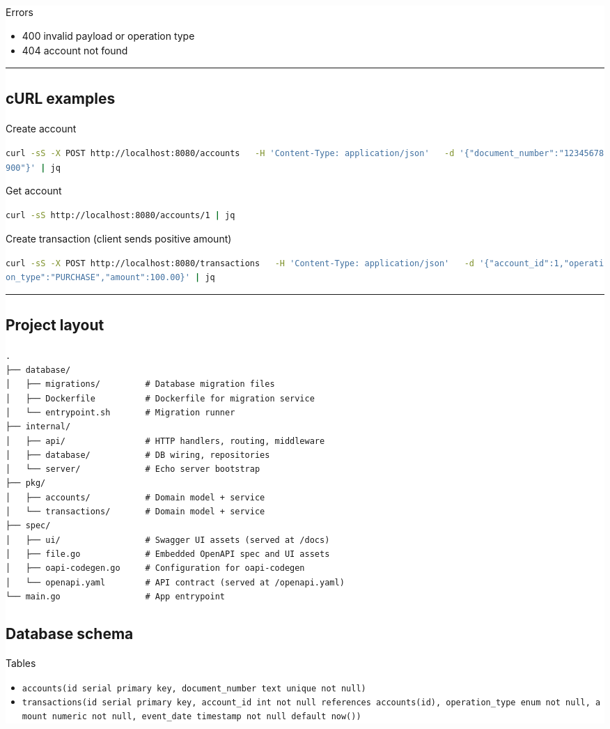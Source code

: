 Errors
- 400 invalid payload or operation type
- 404 account not found

---

## cURL examples

Create account
```bash
curl -sS -X POST http://localhost:8080/accounts   -H 'Content-Type: application/json'   -d '{"document_number":"12345678900"}' | jq
```

Get account
```bash
curl -sS http://localhost:8080/accounts/1 | jq
```

Create transaction (client sends positive amount)
```bash
curl -sS -X POST http://localhost:8080/transactions   -H 'Content-Type: application/json'   -d '{"account_id":1,"operation_type":"PURCHASE","amount":100.00}' | jq
```

---

## Project layout

```
.
├── database/
│   ├── migrations/         # Database migration files
│   ├── Dockerfile          # Dockerfile for migration service
│   └── entrypoint.sh       # Migration runner
├── internal/
│   ├── api/                # HTTP handlers, routing, middleware
│   ├── database/           # DB wiring, repositories
│   └── server/             # Echo server bootstrap
├── pkg/
│   ├── accounts/           # Domain model + service
│   └── transactions/       # Domain model + service
├── spec/
│   ├── ui/                 # Swagger UI assets (served at /docs)
│   ├── file.go             # Embedded OpenAPI spec and UI assets
│   ├── oapi-codegen.go     # Configuration for oapi-codegen
│   └── openapi.yaml        # API contract (served at /openapi.yaml)
└── main.go                 # App entrypoint
```

## Database schema

Tables
- `accounts(id serial primary key, document_number text unique not null)`
- `transactions(id serial primary key, account_id int not null references accounts(id), operation_type enum not null, amount numeric not null, event_date timestamp not null default now())`
